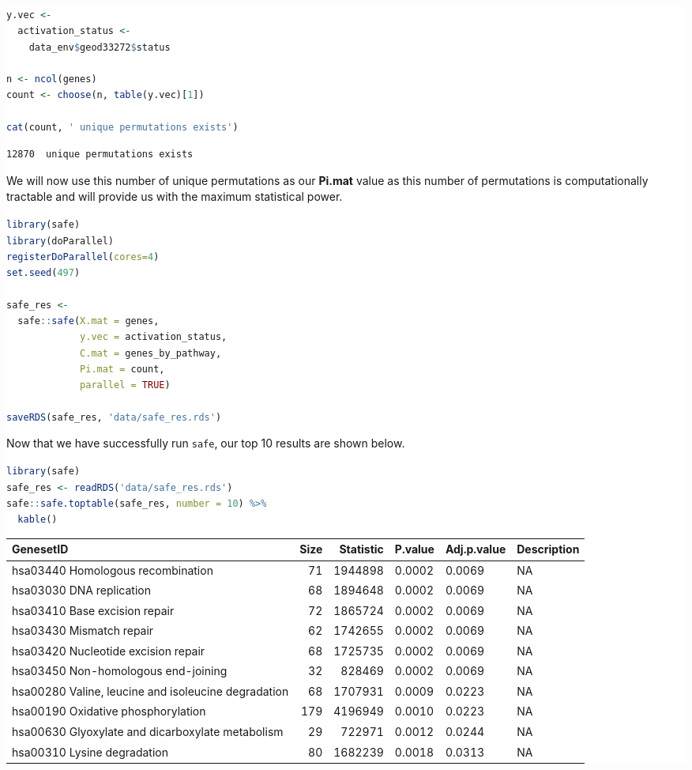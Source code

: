 
```r
y.vec <- 
  activation_status <- 
    data_env$geod33272$status

n <- ncol(genes)
count <- choose(n, table(y.vec)[1])

cat(count, ' unique permutations exists')
```

```
12870  unique permutations exists
```

We will now use this number of unique permutations as our 
**Pi.mat** value as this number of permutations is computationally 
tractable and will provide us with the maximum statistical power.



```r
library(safe)
library(doParallel)
registerDoParallel(cores=4)
set.seed(497)

safe_res <-
  safe::safe(X.mat = genes,
             y.vec = activation_status,
             C.mat = genes_by_pathway,
             Pi.mat = count,
             parallel = TRUE)

saveRDS(safe_res, 'data/safe_res.rds')
```


Now that we have successfully run `safe`, our top 10 results
are shown below.


```r
library(safe)
safe_res <- readRDS('data/safe_res.rds')
safe::safe.toptable(safe_res, number = 10) %>%
  kable()
```



|GenesetID                                           | Size| Statistic|P.value |Adj.p.value |Description |
|:---------------------------------------------------|----:|---------:|:-------|:-----------|:-----------|
|hsa03440 Homologous recombination                   |   71|   1944898|0.0002  |0.0069      |NA          |
|hsa03030 DNA replication                            |   68|   1894648|0.0002  |0.0069      |NA          |
|hsa03410 Base excision repair                       |   72|   1865724|0.0002  |0.0069      |NA          |
|hsa03430 Mismatch repair                            |   62|   1742655|0.0002  |0.0069      |NA          |
|hsa03420 Nucleotide excision repair                 |   68|   1725735|0.0002  |0.0069      |NA          |
|hsa03450 Non-homologous end-joining                 |   32|    828469|0.0002  |0.0069      |NA          |
|hsa00280 Valine, leucine and isoleucine degradation |   68|   1707931|0.0009  |0.0223      |NA          |
|hsa00190 Oxidative phosphorylation                  |  179|   4196949|0.0010  |0.0223      |NA          |
|hsa00630 Glyoxylate and dicarboxylate metabolism    |   29|    722971|0.0012  |0.0244      |NA          |
|hsa00310 Lysine degradation                         |   80|   1682239|0.0018  |0.0313      |NA          |